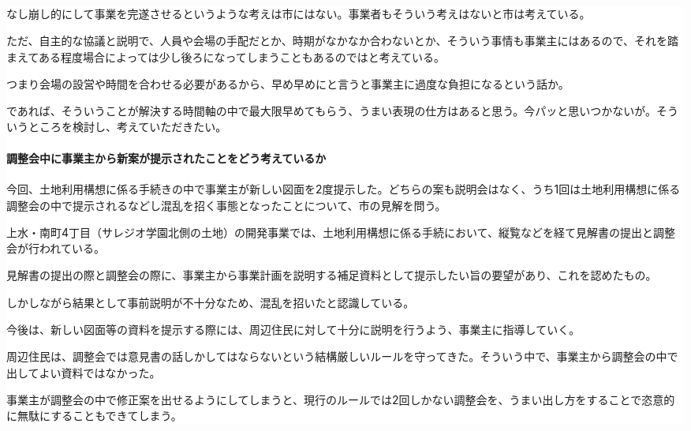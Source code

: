 なし崩し的にして事業を完遂させるというような考えは市にはない。事業者もそういう考えはないと市は考えている。

</div>

<div class="bln bright" data-speaker="都市開発部長（村田）">

ただ、自主的な協議と説明で、人員や会場の手配だとか、時期がなかなか合わないとか、そういう事情も事業主にはあるので、それを踏まえてある程度場合によっては少し後ろになってしまうこともあるのではと考えている。

</div>

<div class="bln bleft" data-speaker="安竹（再）">

つまり会場の設営や時間を合わせる必要があるから、早め早めにと言うと事業主に過度な負担になるという話か。

</div>

<div class="bln bleft" data-speaker="安竹（再）">

であれば、そういうことが解決する時間軸の中で最大限早めてもらう、うまい表現の仕方はあると思う。今パッと思いつかないが。そういうところを検討し、考えていただきたい。

</div>

#### 調整会中に事業主から新案が提示されたことをどう考えているか

<div class="bln bleft" data-speaker="安竹（初）">

今回、土地利用構想に係る手続きの中で事業主が新しい図面を2度提示した。どちらの案も説明会はなく、うち1回は土地利用構想に係る調整会の中で提示されるなどし混乱を招く事態となったことについて、市の見解を問う。

</div>

<div class="bln bright" data-speaker="市長（小林洋子）（初）">

上水・南町4丁目（サレジオ学園北側の土地）の開発事業では、土地利用構想に係る手続において、縦覧などを経て見解書の提出と調整会が行われている。

</div>

<div class="bln bright" data-speaker="市長（小林洋子）（初）">

見解書の提出の際と調整会の際に、事業主から事業計画を説明する補足資料として提示したい旨の要望があり、これを認めたもの。

</div>

<div class="bln bright" data-speaker="市長（小林洋子）（初）">

しかしながら結果として事前説明が不十分なため、混乱を招いたと認識している。

</div>

<div class="bln bright" data-speaker="市長（小林洋子）（初）">

今後は、新しい図面等の資料を提示する際には、周辺住民に対して十分に説明を行うよう、事業主に指導していく。

</div>

<div class="bln bleft" data-speaker="安竹（再）">

周辺住民は、調整会では意見書の話しかしてはならないという結構厳しいルールを守ってきた。そういう中で、事業主から調整会の中で出してよい資料ではなかった。

</div>

<div class="bln bleft" data-speaker="安竹（再）">

事業主が調整会の中で修正案を出せるようにしてしまうと、現行のルールでは2回しかない調整会を、うまい出し方をすることで恣意的に無駄にすることもできてしまう。
